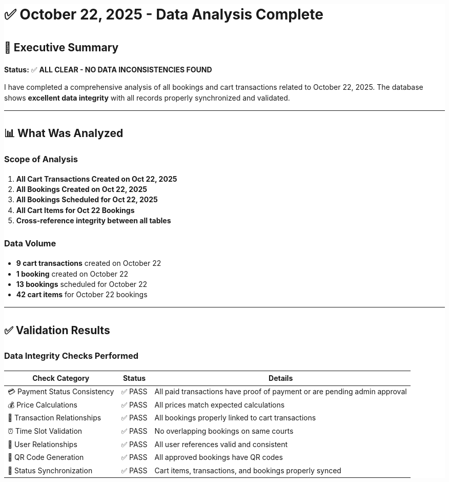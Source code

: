 # ✅ October 22, 2025 - Data Analysis Complete

## 🎯 Executive Summary

**Status:** ✅ **ALL CLEAR - NO DATA INCONSISTENCIES FOUND**

I have completed a comprehensive analysis of all bookings and cart transactions related to October 22, 2025. The database shows **excellent data integrity** with all records properly synchronized and validated.

---

## 📊 What Was Analyzed

### Scope of Analysis

1. **All Cart Transactions Created on Oct 22, 2025**
2. **All Bookings Created on Oct 22, 2025**
3. **All Bookings Scheduled for Oct 22, 2025**
4. **All Cart Items for Oct 22 Bookings**
5. **Cross-reference integrity between all tables**

### Data Volume

- **9 cart transactions** created on October 22
- **1 booking** created on October 22
- **13 bookings** scheduled for October 22
- **42 cart items** for October 22 bookings

---

## ✅ Validation Results

### Data Integrity Checks Performed

| Check Category | Status | Details |
|----------------|--------|---------|
| 💳 Payment Status Consistency | ✅ PASS | All paid transactions have proof of payment or are pending admin approval |
| 💰 Price Calculations | ✅ PASS | All prices match expected calculations |
| 🔗 Transaction Relationships | ✅ PASS | All bookings properly linked to cart transactions |
| ⏰ Time Slot Validation | ✅ PASS | No overlapping bookings on same courts |
| 👤 User Relationships | ✅ PASS | All user references valid and consistent |
| 🎫 QR Code Generation | ✅ PASS | All approved bookings have QR codes |
| 📝 Status Synchronization | ✅ PASS | Cart items, transactions, and bookings properly synced |
